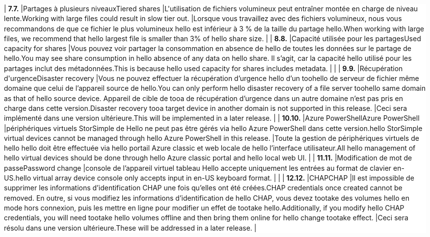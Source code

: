 | <span data-ttu-id="a1115-195">**7.**</span><span class="sxs-lookup"><span data-stu-id="a1115-195">**7.**</span></span> |<span data-ttu-id="a1115-196">Partages à plusieurs niveaux</span><span class="sxs-lookup"><span data-stu-id="a1115-196">Tiered shares</span></span> |<span data-ttu-id="a1115-197">L'utilisation de fichiers volumineux peut entraîner montée en charge de niveau lente.</span><span class="sxs-lookup"><span data-stu-id="a1115-197">Working with large files could result in slow tier out.</span></span> |<span data-ttu-id="a1115-198">Lorsque vous travaillez avec des fichiers volumineux, nous vous recommandons de que ce fichier le plus volumineux hello est inférieur à 3 % de la taille du partage hello.</span><span class="sxs-lookup"><span data-stu-id="a1115-198">When working with large files, we recommend that hello largest file is smaller than 3% of hello share size.</span></span> |
| <span data-ttu-id="a1115-199">**8.**</span><span class="sxs-lookup"><span data-stu-id="a1115-199">**8.**</span></span> |<span data-ttu-id="a1115-200">Capacité utilisée pour les partages</span><span class="sxs-lookup"><span data-stu-id="a1115-200">Used capacity for shares</span></span> |<span data-ttu-id="a1115-201">Vous pouvez voir partager la consommation en absence de hello de toutes les données sur le partage de hello.</span><span class="sxs-lookup"><span data-stu-id="a1115-201">You may see share consumption in hello absence of any data on hello share.</span></span> <span data-ttu-id="a1115-202">Il s’agit, car la capacité hello utilisé pour les partages inclut des métadonnées.</span><span class="sxs-lookup"><span data-stu-id="a1115-202">This is because hello used capacity for shares includes metadata.</span></span> | |
| <span data-ttu-id="a1115-203">**9.**</span><span class="sxs-lookup"><span data-stu-id="a1115-203">**9.**</span></span> |<span data-ttu-id="a1115-204">Récupération d'urgence</span><span class="sxs-lookup"><span data-stu-id="a1115-204">Disaster recovery</span></span> |<span data-ttu-id="a1115-205">Vous ne pouvez effectuer la récupération d’urgence hello d’un toohello de serveur de fichier même domaine que celui de l’appareil source de hello.</span><span class="sxs-lookup"><span data-stu-id="a1115-205">You can only perform hello disaster recovery of a file server toohello same domain as that of hello source device.</span></span> <span data-ttu-id="a1115-206">Appareil de cible de tooa de récupération d’urgence dans un autre domaine n’est pas pris en charge dans cette version.</span><span class="sxs-lookup"><span data-stu-id="a1115-206">Disaster recovery tooa target device in another domain is not supported in this release.</span></span> |<span data-ttu-id="a1115-207">Ceci sera implémenté dans une version ultérieure.</span><span class="sxs-lookup"><span data-stu-id="a1115-207">This will be implemented in a later release.</span></span> |
| <span data-ttu-id="a1115-208">**10.**</span><span class="sxs-lookup"><span data-stu-id="a1115-208">**10.**</span></span> |<span data-ttu-id="a1115-209">Azure PowerShell</span><span class="sxs-lookup"><span data-stu-id="a1115-209">Azure PowerShell</span></span> |<span data-ttu-id="a1115-210">périphériques virtuels StorSimple de Hello ne peut pas être gérés via hello Azure PowerShell dans cette version.</span><span class="sxs-lookup"><span data-stu-id="a1115-210">hello StorSimple virtual devices cannot be managed through hello Azure PowerShell in this release.</span></span> |<span data-ttu-id="a1115-211">Toute la gestion de périphériques virtuels de hello hello doit être effectuée via hello portail Azure classic et web locale de hello l’interface utilisateur.</span><span class="sxs-lookup"><span data-stu-id="a1115-211">All hello management of hello virtual devices should be done through hello Azure classic portal and hello local web UI.</span></span> |
| <span data-ttu-id="a1115-212">**11.**</span><span class="sxs-lookup"><span data-stu-id="a1115-212">**11.**</span></span> |<span data-ttu-id="a1115-213">Modification de mot de passe</span><span class="sxs-lookup"><span data-stu-id="a1115-213">Password change</span></span> |<span data-ttu-id="a1115-214">console de l’appareil virtuel tableau Hello accepte uniquement les entrées au format de clavier en-US.</span><span class="sxs-lookup"><span data-stu-id="a1115-214">hello virtual array device console only accepts input in en-US keyboard format.</span></span> | |
| <span data-ttu-id="a1115-215">**12.**</span><span class="sxs-lookup"><span data-stu-id="a1115-215">**12.**</span></span> |<span data-ttu-id="a1115-216">CHAP</span><span class="sxs-lookup"><span data-stu-id="a1115-216">CHAP</span></span> |<span data-ttu-id="a1115-217">Il est impossible de supprimer les informations d’identification CHAP une fois qu’elles ont été créées.</span><span class="sxs-lookup"><span data-stu-id="a1115-217">CHAP credentials once created cannot be removed.</span></span> <span data-ttu-id="a1115-218">En outre, si vous modifiez les informations d’identification de hello CHAP, vous devez tootake des volumes hello en mode hors connexion, puis les mettre en ligne pour modifier un effet de tootake hello.</span><span class="sxs-lookup"><span data-stu-id="a1115-218">Additionally, if you modify hello CHAP credentials, you will need tootake hello volumes offline and then bring them online for hello change tootake effect.</span></span> |<span data-ttu-id="a1115-219">Ceci sera résolu dans une version ultérieure.</span><span class="sxs-lookup"><span data-stu-id="a1115-219">These will be addressed in a later release.</span></span> |